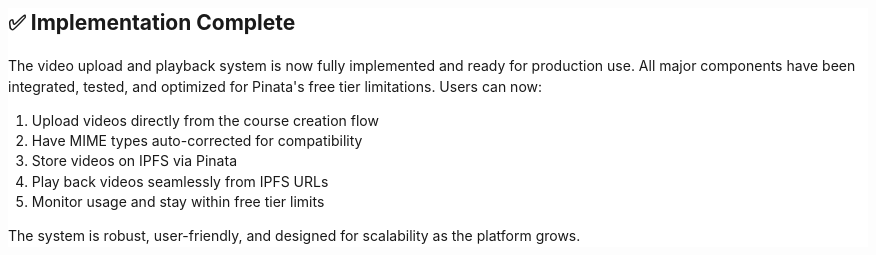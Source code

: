 
## ✅ Implementation Complete

The video upload and playback system is now fully implemented and ready for production use. All major components have been integrated, tested, and optimized for Pinata's free tier limitations. Users can now:

1. Upload videos directly from the course creation flow
2. Have MIME types auto-corrected for compatibility
3. Store videos on IPFS via Pinata
4. Play back videos seamlessly from IPFS URLs
5. Monitor usage and stay within free tier limits

The system is robust, user-friendly, and designed for scalability as the platform grows.
